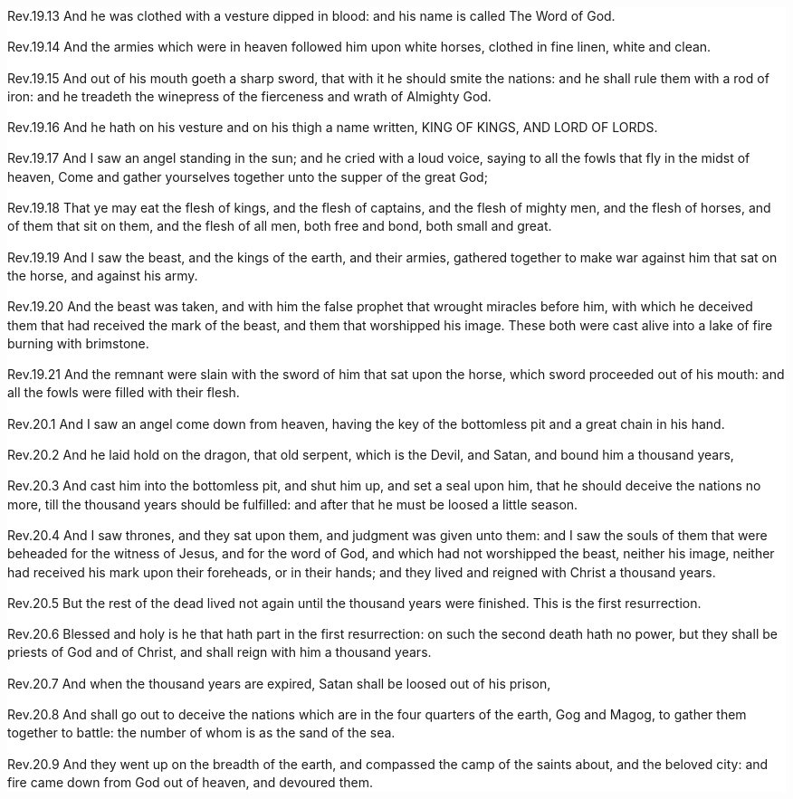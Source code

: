 Rev.19.13 And he was clothed with a vesture dipped in blood: and his name is called The Word of God.

Rev.19.14 And the armies which were in heaven followed him upon white horses, clothed in fine linen, white and clean.

Rev.19.15 And out of his mouth goeth a sharp sword, that with it he should smite the nations: and he shall rule them with a rod of iron: and he treadeth the winepress of the fierceness and wrath of Almighty God.

Rev.19.16 And he hath on his vesture and on his thigh a name written, KING OF KINGS, AND LORD OF LORDS.

Rev.19.17 And I saw an angel standing in the sun; and he cried with a loud voice, saying to all the fowls that fly in the midst of heaven, Come and gather yourselves together unto the supper of the great God;

Rev.19.18 That ye may eat the flesh of kings, and the flesh of captains, and the flesh of mighty men, and the flesh of horses, and of them that sit on them, and the flesh of all men, both free and bond, both small and great.

Rev.19.19 And I saw the beast, and the kings of the earth, and their armies, gathered together to make war against him that sat on the horse, and against his army.

Rev.19.20 And the beast was taken, and with him the false prophet that wrought miracles before him, with which he deceived them that had received the mark of the beast, and them that worshipped his image. These both were cast alive into a lake of fire burning with brimstone.

Rev.19.21 And the remnant were slain with the sword of him that sat upon the horse, which sword proceeded out of his mouth: and all the fowls were filled with their flesh.

Rev.20.1 And I saw an angel come down from heaven, having the key of the bottomless pit and a great chain in his hand.

Rev.20.2 And he laid hold on the dragon, that old serpent, which is the Devil, and Satan, and bound him a thousand years,

Rev.20.3 And cast him into the bottomless pit, and shut him up, and set a seal upon him, that he should deceive the nations no more, till the thousand years should be fulfilled: and after that he must be loosed a little season.

Rev.20.4 And I saw thrones, and they sat upon them, and judgment was given unto them: and I saw the souls of them that were beheaded for the witness of Jesus, and for the word of God, and which had not worshipped the beast, neither his image, neither had received his mark upon their foreheads, or in their hands; and they lived and reigned with Christ a thousand years.

Rev.20.5 But the rest of the dead lived not again until the thousand years were finished. This is the first resurrection.

Rev.20.6 Blessed and holy is he that hath part in the first resurrection: on such the second death hath no power, but they shall be priests of God and of Christ, and shall reign with him a thousand years.

Rev.20.7 And when the thousand years are expired, Satan shall be loosed out of his prison,

Rev.20.8 And shall go out to deceive the nations which are in the four quarters of the earth, Gog and Magog, to gather them together to battle: the number of whom is as the sand of the sea.

Rev.20.9 And they went up on the breadth of the earth, and compassed the camp of the saints about, and the beloved city: and fire came down from God out of heaven, and devoured them.
